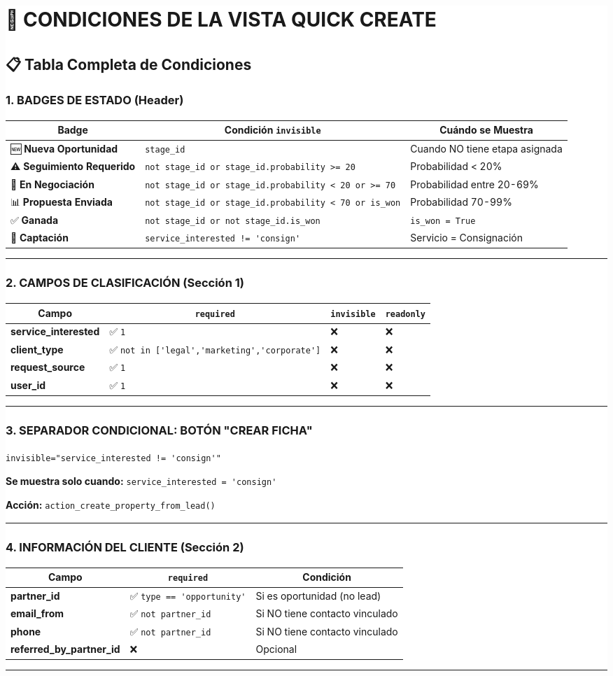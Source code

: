 # 🎯 CONDICIONES DE LA VISTA QUICK CREATE

## 📋 Tabla Completa de Condiciones

### **1. BADGES DE ESTADO (Header)**

| Badge | Condición `invisible` | Cuándo se Muestra |
|-------|----------------------|-------------------|
| 🆕 **Nueva Oportunidad** | `stage_id` | Cuando NO tiene etapa asignada |
| ⚠️ **Seguimiento Requerido** | `not stage_id or stage_id.probability >= 20` | Probabilidad < 20% |
| 🤝 **En Negociación** | `not stage_id or stage_id.probability < 20 or >= 70` | Probabilidad entre 20-69% |
| 📊 **Propuesta Enviada** | `not stage_id or stage_id.probability < 70 or is_won` | Probabilidad 70-99% |
| ✅ **Ganada** | `not stage_id or not stage_id.is_won` | `is_won = True` |
| 📝 **Captación** | `service_interested != 'consign'` | Servicio = Consignación |

---

### **2. CAMPOS DE CLASIFICACIÓN (Sección 1)**

| Campo | `required` | `invisible` | `readonly` |
|-------|-----------|------------|-----------|
| **service_interested** | ✅ `1` | ❌ | ❌ |
| **client_type** | ✅ `not in ['legal','marketing','corporate']` | ❌ | ❌ |
| **request_source** | ✅ `1` | ❌ | ❌ |
| **user_id** | ✅ `1` | ❌ | ❌ |

---

### **3. SEPARADOR CONDICIONAL: BOTÓN "CREAR FICHA"**

```xml
invisible="service_interested != 'consign'"
```

**Se muestra solo cuando:** `service_interested = 'consign'`

**Acción:** `action_create_property_from_lead()`

---

### **4. INFORMACIÓN DEL CLIENTE (Sección 2)**

| Campo | `required` | Condición |
|-------|-----------|-----------|
| **partner_id** | ✅ `type == 'opportunity'` | Si es oportunidad (no lead) |
| **email_from** | ✅ `not partner_id` | Si NO tiene contacto vinculado |
| **phone** | ✅ `not partner_id` | Si NO tiene contacto vinculado |
| **referred_by_partner_id** | ❌ | Opcional |

---